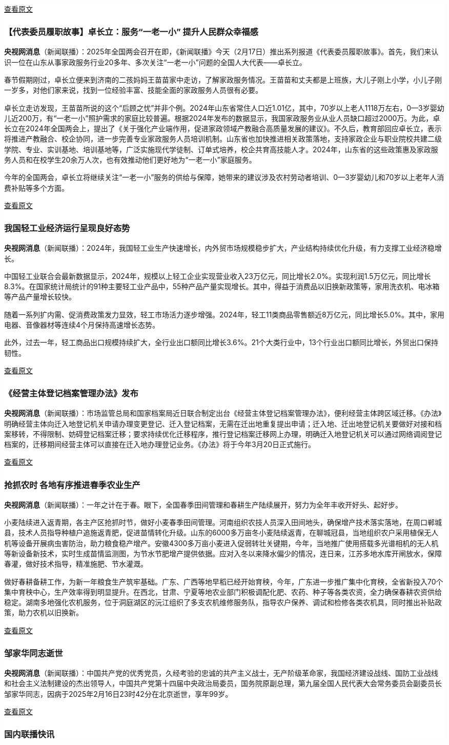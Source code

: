 [查看原文](https://tv.cctv.com/2025/02/17/VIDElSQmjj3rjrEgO8WEAAQl250217.shtml)

### 【代表委员履职故事】卓长立：服务“一老一小” 提升人民群众幸福感

<p><strong>央视网消息</strong>（新闻联播）：2025年全国两会召开在即，《新闻联播》今天（2月17日）推出系列报道《代表委员履职故事》。首先，我们来认识一位在山东从事家政服务行业20多年、多次关注“一老一小”问题的全国人大代表——卓长立。<br></p><p>春节假期刚过，卓长立便来到济南的二孩妈妈王苗苗家中走访，了解家政服务情况。王苗苗和丈夫都是上班族，大儿子刚上小学，小儿子刚一岁多，对他们家来说，找到一位经验丰富、技能全面的家政服务人员很有必要。<br></p><p>卓长立走访发现，王苗苗所说的这个“后顾之忧”并非个例。2024年山东省常住人口近1.01亿，其中，70岁以上老人1118万左右，0—3岁婴幼儿近200万，有“一老一小”照护需求的家庭比较普遍。根据2024年发布的数据显示，我国家政服务业从业人员缺口超过2000万。为此，卓长立在2024年全国两会上，提出了《关于强化产业端作用，促进家政领域产教融合高质量发展的建议》。不久后，教育部回应卓长立，表示将推进产教融合、校企协同，进一步完善专业家政服务人员培训机制。山东省也加快推进相关政策落地，支持家政企业与职业院校共建二级学院、专业、实训基地、培训基地等，广泛实施现代学徒制、订单式培养，校企共育高技能人才。2024年，山东省的这些政策惠及家政服务人员和在校学生20余万人次，也有效推动他们更好地为“一老一小”家庭服务。<br></p><p>今年的全国两会，卓长立将继续关注“一老一小”服务的供给与保障，她带来的建议涉及农村劳动者培训、0—3岁婴幼儿和70岁以上老年人消费补贴等多个方面。</p>

[查看原文](https://tv.cctv.com/2025/02/17/VIDE3dBPPoTHlrCSQsbbJ6zZ250217.shtml)

### 我国轻工业经济运行呈现良好态势

<p><strong>央视网消息</strong>（新闻联播）：2024年，我国轻工业生产快速增长，内外贸市场规模稳步扩大，产业结构持续优化升级，有力支撑工业经济稳增长。<br></p><p>中国轻工业联合会最新数据显示，2024年，规模以上轻工企业实现营业收入23万亿元，同比增长2.0%。实现利润1.5万亿元，同比增长8.3%。在国家统计局统计的91种主要轻工业产品中，55种产品产量实现增长。其中，得益于消费品以旧换新政策等，家用洗衣机、电冰箱等产品产量增长较快。<br></p><p>随着一系列扩内需、促消费政策发力显效，轻工市场活力逐步增强。2024年，轻工11类商品零售额近8万亿元，同比增长5.0%。其中，家用电器、音像器材等连续4个月保持高速增长态势。<br></p><p>此外，过去一年，轻工商品出口规模持续扩大，全行业出口额同比增长3.6%。21个大类行业中，13个行业出口额同比增长，外贸出口保持韧性。</p>

[查看原文](https://tv.cctv.com/2025/02/17/VIDEd8IpToocYUJMOMg6K4dV250217.shtml)

### 《经营主体登记档案管理办法》发布

<p><strong>央视网消息</strong>（新闻联播）：市场监管总局和国家档案局近日联合制定出台《经营主体登记档案管理办法》，便利经营主体跨区域迁移。《办法》明确经营主体向迁入地登记机关申请办理变更登记、迁入登记档案，无需在迁出地重复提出申请；迁入地、迁出地登记机关要做好对接和档案移转，不得限制、妨碍登记档案迁移；要求持续优化迁移程序，推行登记档案迁移网上办理，明确迁入地登记机关可以通过网络调阅登记档案的，迁移期间经营主体可以直接在迁入地办理登记业务。《办法》将于今年3月20日正式施行。</p>

[查看原文](https://tv.cctv.com/2025/02/17/VIDEGIFiLAmRTFsAlOSC3rPn250217.shtml)

### 抢抓农时 各地有序推进春季农业生产

<p><strong>央视网消息</strong>（新闻联播）：一年之计在于春。眼下，全国春季田间管理和春耕生产陆续展开，努力为全年丰收开好头、起好步。<br></p><p>小麦陆续进入返青期，各主产区抢抓时节，做好小麦春季田间管理。河南组织农技人员深入田间地头，确保增产技术落实落地，在周口郸城县，技术人员指导种植户追施返青肥，促进苗情转化升级。山东的6000多万亩冬小麦陆续返青，在聊城冠县，当地组织农户采用植保无人机等设备开展病虫害防治，助力粮食稳产增产。安徽4300多万亩小麦进入促弱转壮关键期，今年，当地推广使用搭载多光谱相机的无人机等新设备新技术，实时生成苗情监测图，为节水节肥增产提供依据。应对入冬以来降水偏少的情况，连日来，江苏多地水库开闸放水，保障春灌，做好技术指导，精准施肥、节水灌溉。<br></p><p>做好春耕备耕工作，为新一年粮食生产筑牢基础。广东、广西等地早稻已经开始育秧，今年，广东进一步推广集中化育秧，全省新投入70个集中育秧中心，生产效率得到明显提升。在西北，甘肃、宁夏等地农业部门积极调配化肥、农药、种子等各类农资，全力确保春耕农资供给稳定。湖南多地强化农机服务，位于洞庭湖区的沅江组织了多支农机维修服务队，指导农户保养、调试和检修各类农机具，同时推出补贴政策，助力农机以旧换新。</p>

[查看原文](https://tv.cctv.com/2025/02/17/VIDEat41RaOf5UDxEbCO9SnJ250217.shtml)

### 邹家华同志逝世

<p><strong>央视网消息</strong>（新闻联播）：中国共产党的优秀党员，久经考验的忠诚的共产主义战士，无产阶级革命家，我国经济建设战线、国防工业战线和社会主义法制建设的杰出领导人，中国共产党第十四届中央政治局委员，国务院原副总理，第九届全国人民代表大会常务委员会副委员长邹家华同志，因病于2025年2月16日23时42分在北京逝世，享年99岁。</p>

[查看原文](https://tv.cctv.com/2025/02/17/VIDEhL3frCarqZfcG5Os9YRF250217.shtml)

### 国内联播快讯
